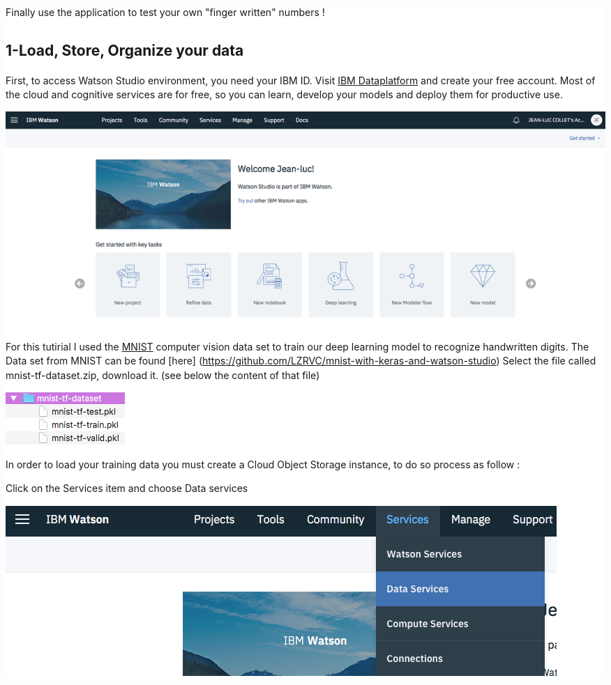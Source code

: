 
Finally use the application to test your own "finger written" numbers ! 


## 1-Load, Store, Organize your data
First, to access Watson Studio environment, you need your IBM ID. 
Visit [IBM Dataplatform](http://dataplatform.ibm.com) and create your free account. Most of the cloud and cognitive services are for free, so you can learn, develop your models and deploy them for productive use.


![alt text](images/Watson-Homepage.png "IBM homepage")

For this tutirial I used the [MNIST](https://en.wikipedia.org/wiki/MNIST_database) computer vision data set to train our deep learning model to recognize handwritten digits.
The Data set from MNIST can be found [here] (https://github.com/LZRVC/mnist-with-keras-and-watson-studio)
Select the file called mnist-tf-dataset.zip, download it. (see below the content of that file)


![alt text](images/MNIST1.png "COS")


In order to load your training data you must create a Cloud Object Storage instance, to do so process as follow :

Click on the Services item and choose Data services


![alt text](images/COS.png "COS")
